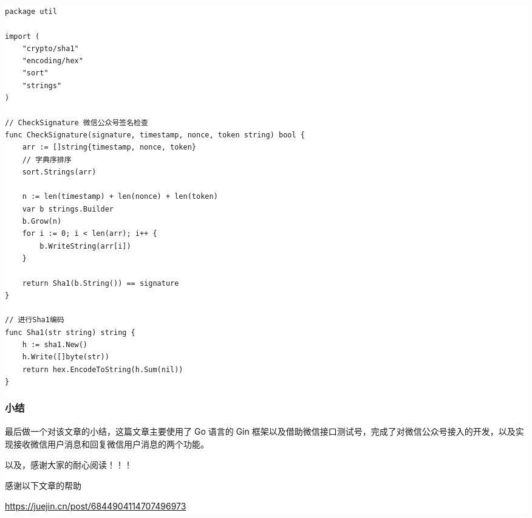 

```
package util

import (
	"crypto/sha1"
	"encoding/hex"
	"sort"
	"strings"
)

// CheckSignature 微信公众号签名检查
func CheckSignature(signature, timestamp, nonce, token string) bool {
	arr := []string{timestamp, nonce, token}
	// 字典序排序
	sort.Strings(arr)

	n := len(timestamp) + len(nonce) + len(token)
	var b strings.Builder
	b.Grow(n)
	for i := 0; i < len(arr); i++ {
		b.WriteString(arr[i])
	}

	return Sha1(b.String()) == signature
}

// 进行Sha1编码
func Sha1(str string) string {
	h := sha1.New()
	h.Write([]byte(str))
	return hex.EncodeToString(h.Sum(nil))
}
```

### 小结

最后做一个对该文章的小结，这篇文章主要使用了 Go 语言的 Gin 框架以及借助微信接口测试号，完成了对微信公众号接入的开发，以及实现接收微信用户消息和回复微信用户消息的两个功能。

以及，感谢大家的耐心阅读！！！

感谢以下文章的帮助

https://juejin.cn/post/6844904114707496973